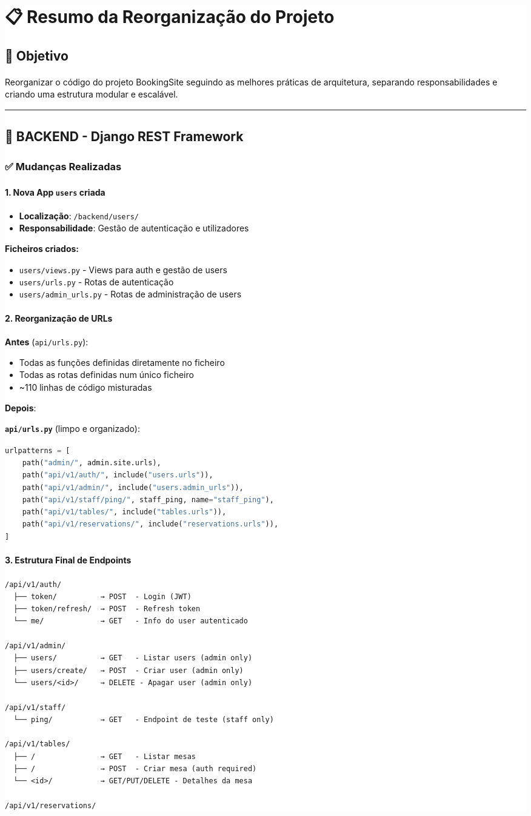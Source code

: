 # 📋 Resumo da Reorganização do Projeto

## 🎯 Objetivo
Reorganizar o código do projeto BookingSite seguindo as melhores práticas de arquitetura, separando responsabilidades e criando uma estrutura modular e escalável.

---

## 🔧 BACKEND - Django REST Framework

### ✅ Mudanças Realizadas

#### 1. Nova App `users` criada
- **Localização**: `/backend/users/`
- **Responsabilidade**: Gestão de autenticação e utilizadores

**Ficheiros criados:**
- `users/views.py` - Views para auth e gestão de users
- `users/urls.py` - Rotas de autenticação
- `users/admin_urls.py` - Rotas de administração de users

#### 2. Reorganização de URLs

**Antes** (`api/urls.py`):
- Todas as funções definidas diretamente no ficheiro
- Todas as rotas definidas num único ficheiro
- ~110 linhas de código misturadas

**Depois**:

**`api/urls.py`** (limpo e organizado):
```python
urlpatterns = [
    path("admin/", admin.site.urls),
    path("api/v1/auth/", include("users.urls")),
    path("api/v1/admin/", include("users.admin_urls")),
    path("api/v1/staff/ping/", staff_ping, name="staff_ping"),
    path("api/v1/tables/", include("tables.urls")),
    path("api/v1/reservations/", include("reservations.urls")),
]
```

#### 3. Estrutura Final de Endpoints

```
/api/v1/auth/
  ├── token/          → POST  - Login (JWT)
  ├── token/refresh/  → POST  - Refresh token
  └── me/             → GET   - Info do user autenticado

/api/v1/admin/
  ├── users/          → GET   - Listar users (admin only)
  ├── users/create/   → POST  - Criar user (admin only)
  └── users/<id>/     → DELETE - Apagar user (admin only)

/api/v1/staff/
  └── ping/           → GET   - Endpoint de teste (staff only)

/api/v1/tables/
  ├── /               → GET   - Listar mesas
  ├── /               → POST  - Criar mesa (auth required)
  └── <id>/           → GET/PUT/DELETE - Detalhes da mesa

/api/v1/reservations/
```
